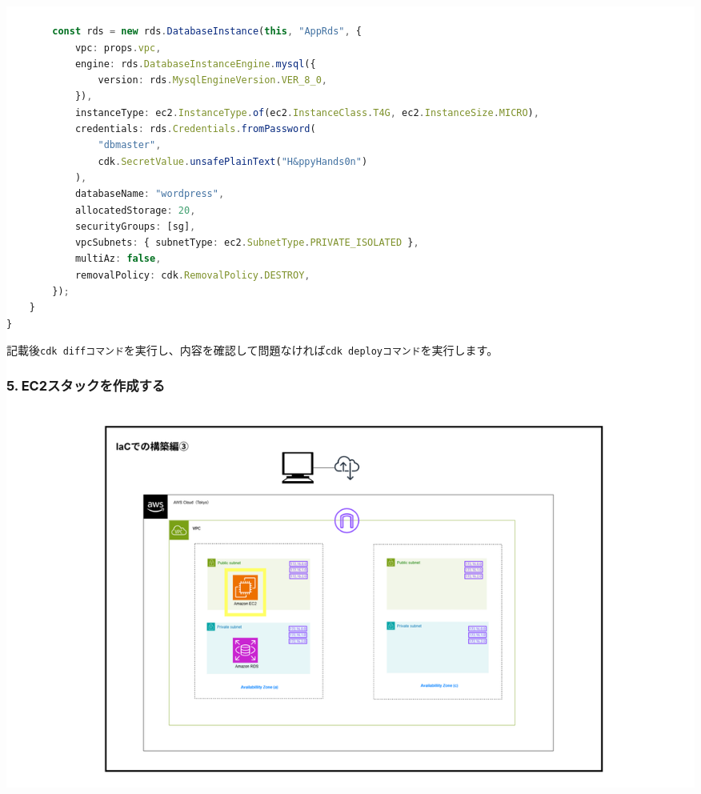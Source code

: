 ```ts:lib/rds-stack.ts

        const rds = new rds.DatabaseInstance(this, "AppRds", {
            vpc: props.vpc,
            engine: rds.DatabaseInstanceEngine.mysql({
                version: rds.MysqlEngineVersion.VER_8_0,
            }),
            instanceType: ec2.InstanceType.of(ec2.InstanceClass.T4G, ec2.InstanceSize.MICRO),
            credentials: rds.Credentials.fromPassword(
                "dbmaster", 
                cdk.SecretValue.unsafePlainText("H&ppyHands0n") 
            ),
            databaseName: "wordpress",
            allocatedStorage: 20,
            securityGroups: [sg],
            vpcSubnets: { subnetType: ec2.SubnetType.PRIVATE_ISOLATED },
            multiAz: false,
            removalPolicy: cdk.RemovalPolicy.DESTROY,
        });
    }
}
```

記載後`cdk diffコマンド`を実行し、内容を確認して問題なければ`cdk deployコマンド`を実行します。

### 5. EC2スタックを作成する

![画像](/images/begginer-cdk/handson_cfn3_ec2.drawio.png)
